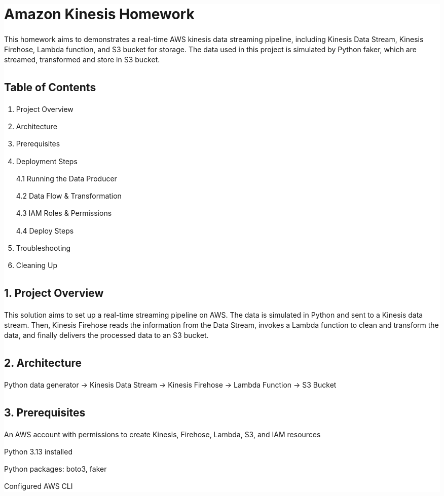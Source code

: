 # Amazon Kinesis Homework

This homework aims to demonstrates a real-time AWS kinesis data streaming pipeline, including Kinesis Data Stream, Kinesis Firehose, Lambda function, and S3 bucket for storage. The data used in this project is simulated by Python faker, which are streamed, transformed and store in S3 bucket.



## Table of Contents

1. Project Overview

2. Architecture

3. Prerequisites

4. Deployment Steps

   4.1 Running the Data Producer

   4.2 Data Flow & Transformation

   4.3 IAM Roles & Permissions

   4.4 Deploy Steps

5. Troubleshooting

6. Cleaning Up



## 1. Project Overview

This solution aims to set up a real-time streaming pipeline on AWS. The data is simulated in Python and sent to a Kinesis data stream. Then, Kinesis Firehose reads the information from the  Data Stream, invokes a Lambda function to clean and transform the data, and finally delivers the processed data to an S3 bucket.



## 2. Architecture

Python data generator -> Kinesis Data Stream -> Kinesis Firehose -> Lambda Function -> S3 Bucket



## 3. Prerequisites

An AWS account with permissions to create Kinesis, Firehose, Lambda, S3, and IAM resources

Python 3.13 installed

Python packages: boto3, faker

Configured AWS CLI


